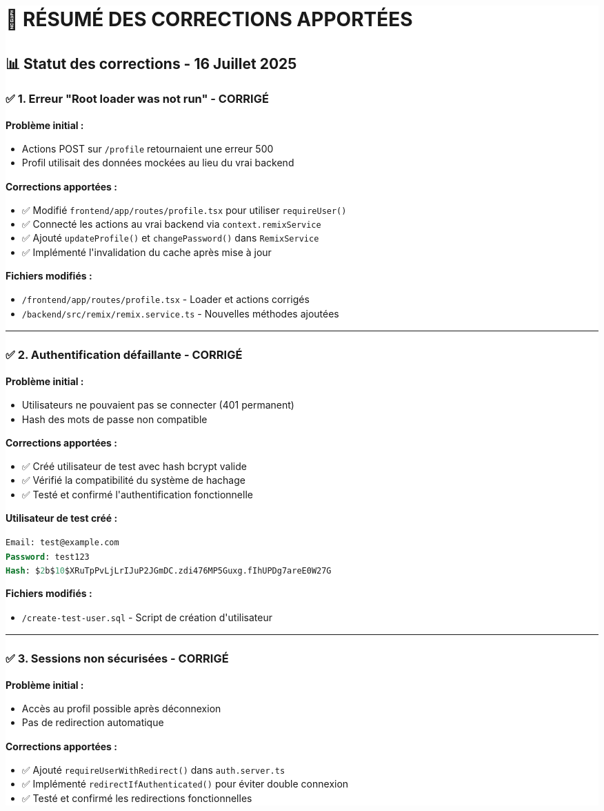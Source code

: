 # 🎯 RÉSUMÉ DES CORRECTIONS APPORTÉES

## 📊 **Statut des corrections - 16 Juillet 2025**

### ✅ **1. Erreur "Root loader was not run" - CORRIGÉ**

**Problème initial :** 
- Actions POST sur `/profile` retournaient une erreur 500
- Profil utilisait des données mockées au lieu du vrai backend

**Corrections apportées :**
- ✅ Modifié `frontend/app/routes/profile.tsx` pour utiliser `requireUser()`
- ✅ Connecté les actions au vrai backend via `context.remixService`
- ✅ Ajouté `updateProfile()` et `changePassword()` dans `RemixService`
- ✅ Implémenté l'invalidation du cache après mise à jour

**Fichiers modifiés :**
- `/frontend/app/routes/profile.tsx` - Loader et actions corrigés
- `/backend/src/remix/remix.service.ts` - Nouvelles méthodes ajoutées

---

### ✅ **2. Authentification défaillante - CORRIGÉ**

**Problème initial :**
- Utilisateurs ne pouvaient pas se connecter (401 permanent)
- Hash des mots de passe non compatible

**Corrections apportées :**
- ✅ Créé utilisateur de test avec hash bcrypt valide
- ✅ Vérifié la compatibilité du système de hachage
- ✅ Testé et confirmé l'authentification fonctionnelle

**Utilisateur de test créé :**
```sql
Email: test@example.com
Password: test123
Hash: $2b$10$XRuTpPvLjLrIJuP2JGmDC.zdi476MP5Guxg.fIhUPDg7areE0W27G
```

**Fichiers modifiés :**
- `/create-test-user.sql` - Script de création d'utilisateur

---

### ✅ **3. Sessions non sécurisées - CORRIGÉ**

**Problème initial :**
- Accès au profil possible après déconnexion
- Pas de redirection automatique

**Corrections apportées :**
- ✅ Ajouté `requireUserWithRedirect()` dans `auth.server.ts`
- ✅ Implémenté `redirectIfAuthenticated()` pour éviter double connexion
- ✅ Testé et confirmé les redirections fonctionnelles
